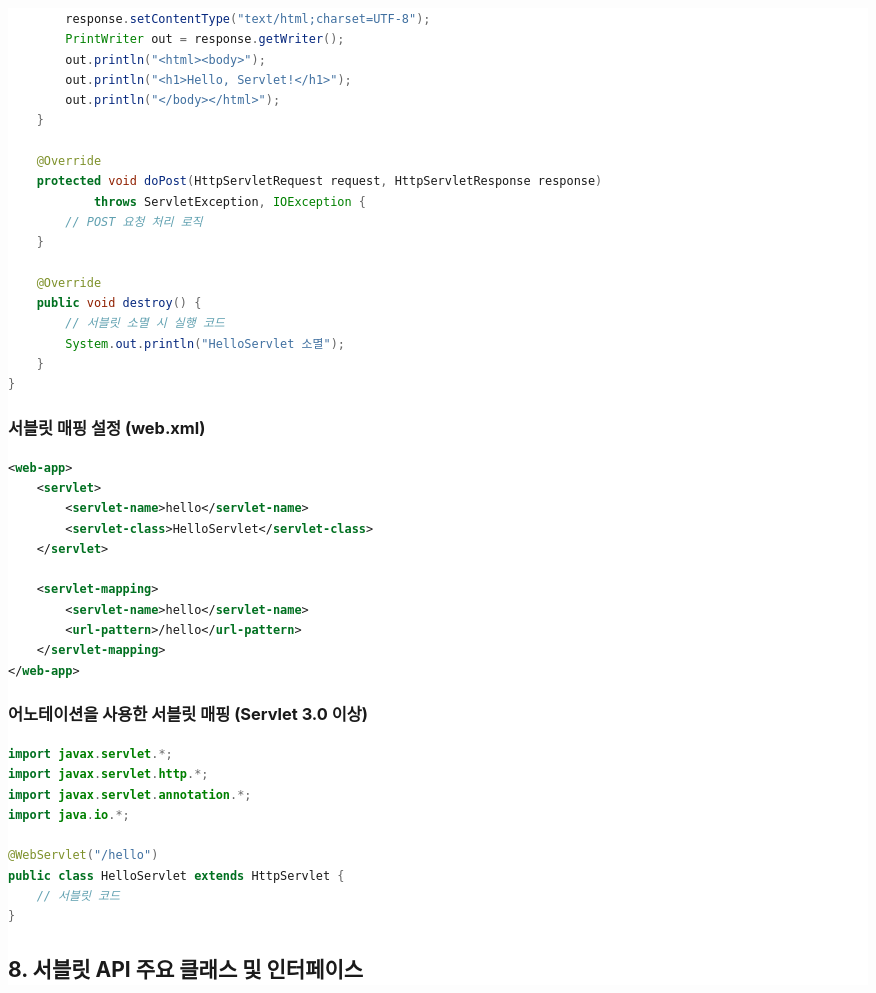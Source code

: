 ```java
        response.setContentType("text/html;charset=UTF-8");
        PrintWriter out = response.getWriter();
        out.println("<html><body>");
        out.println("<h1>Hello, Servlet!</h1>");
        out.println("</body></html>");
    }
    
    @Override
    protected void doPost(HttpServletRequest request, HttpServletResponse response) 
            throws ServletException, IOException {
        // POST 요청 처리 로직
    }
    
    @Override
    public void destroy() {
        // 서블릿 소멸 시 실행 코드
        System.out.println("HelloServlet 소멸");
    }
}
```

### 서블릿 매핑 설정 (web.xml)
```xml
<web-app>
    <servlet>
        <servlet-name>hello</servlet-name>
        <servlet-class>HelloServlet</servlet-class>
    </servlet>
    
    <servlet-mapping>
        <servlet-name>hello</servlet-name>
        <url-pattern>/hello</url-pattern>
    </servlet-mapping>
</web-app>
```

### 어노테이션을 사용한 서블릿 매핑 (Servlet 3.0 이상)
```java
import javax.servlet.*;
import javax.servlet.http.*;
import javax.servlet.annotation.*;
import java.io.*;

@WebServlet("/hello")
public class HelloServlet extends HttpServlet {
    // 서블릿 코드
}
```

## 8. 서블릿 API 주요 클래스 및 인터페이스
